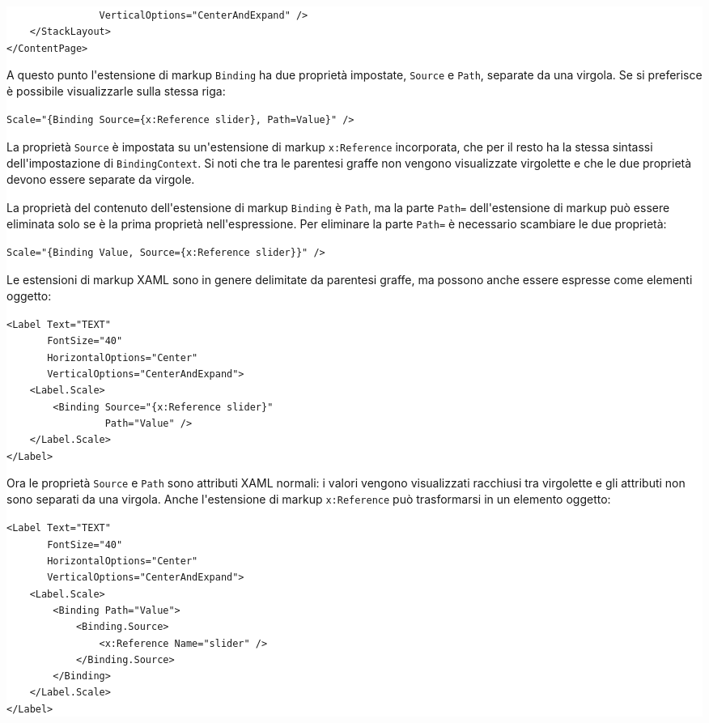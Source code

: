 ```xaml
                VerticalOptions="CenterAndExpand" />
    </StackLayout>
</ContentPage>
```

A questo punto l'estensione di markup `Binding` ha due proprietà impostate, `Source` e `Path`, separate da una virgola. Se si preferisce è possibile visualizzarle sulla stessa riga:

```xaml
Scale="{Binding Source={x:Reference slider}, Path=Value}" />
```

La proprietà `Source` è impostata su un'estensione di markup `x:Reference` incorporata, che per il resto ha la stessa sintassi dell'impostazione di `BindingContext`. Si noti che tra le parentesi graffe non vengono visualizzate virgolette e che le due proprietà devono essere separate da virgole.

La proprietà del contenuto dell'estensione di markup `Binding` è `Path`, ma la parte `Path=` dell'estensione di markup può essere eliminata solo se è la prima proprietà nell'espressione. Per eliminare la parte `Path=` è necessario scambiare le due proprietà:

```xaml
Scale="{Binding Value, Source={x:Reference slider}}" />
```

Le estensioni di markup XAML sono in genere delimitate da parentesi graffe, ma possono anche essere espresse come elementi oggetto:

```xaml
<Label Text="TEXT"
       FontSize="40"
       HorizontalOptions="Center"
       VerticalOptions="CenterAndExpand">
    <Label.Scale>
        <Binding Source="{x:Reference slider}"
                 Path="Value" />
    </Label.Scale>
</Label>
```

Ora le proprietà `Source` e `Path` sono attributi XAML normali: i valori vengono visualizzati racchiusi tra virgolette e gli attributi non sono separati da una virgola. Anche l'estensione di markup `x:Reference` può trasformarsi in un elemento oggetto:

```xaml
<Label Text="TEXT"
       FontSize="40"
       HorizontalOptions="Center"
       VerticalOptions="CenterAndExpand">
    <Label.Scale>
        <Binding Path="Value">
            <Binding.Source>
                <x:Reference Name="slider" />
            </Binding.Source>
        </Binding>
    </Label.Scale>
</Label>
```

